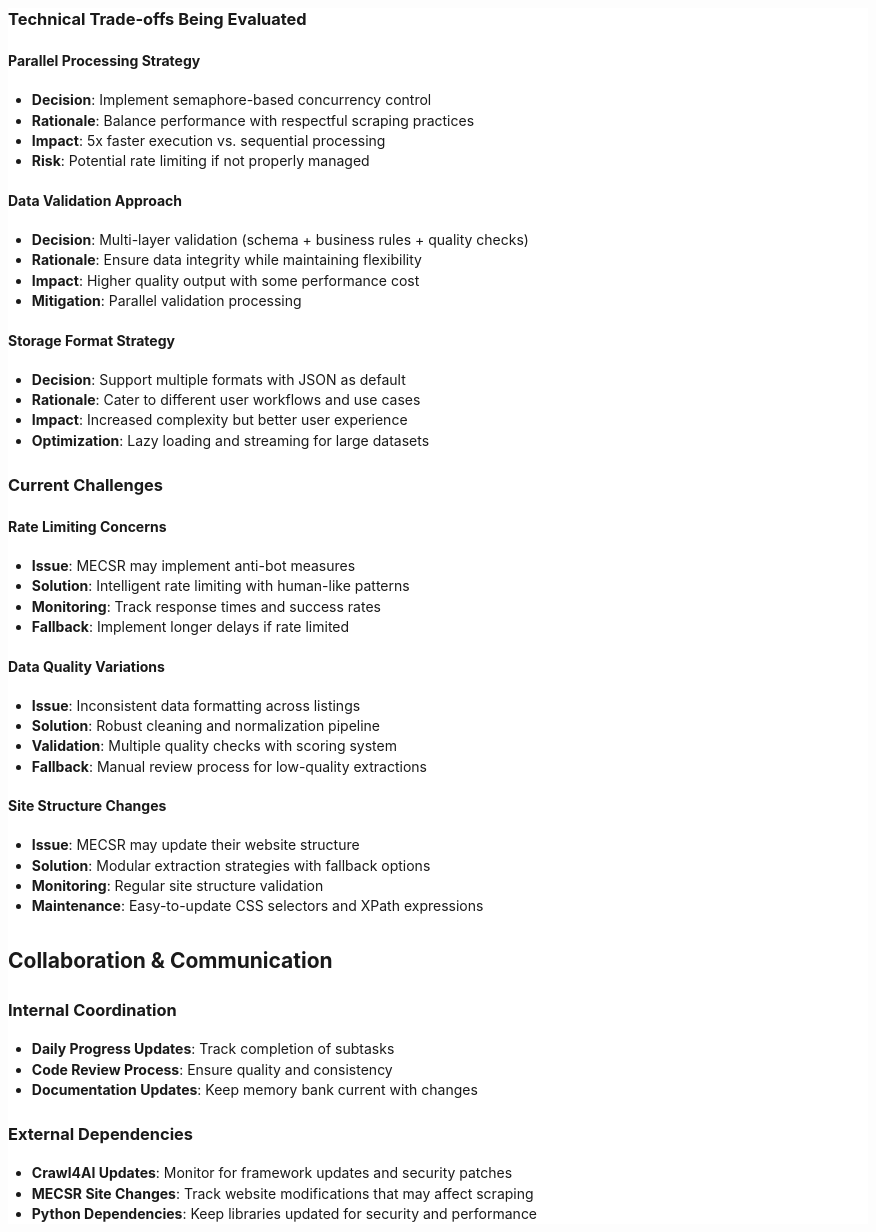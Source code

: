 ### Technical Trade-offs Being Evaluated

#### Parallel Processing Strategy
- **Decision**: Implement semaphore-based concurrency control
- **Rationale**: Balance performance with respectful scraping practices
- **Impact**: 5x faster execution vs. sequential processing
- **Risk**: Potential rate limiting if not properly managed

#### Data Validation Approach
- **Decision**: Multi-layer validation (schema + business rules + quality checks)
- **Rationale**: Ensure data integrity while maintaining flexibility
- **Impact**: Higher quality output with some performance cost
- **Mitigation**: Parallel validation processing

#### Storage Format Strategy
- **Decision**: Support multiple formats with JSON as default
- **Rationale**: Cater to different user workflows and use cases
- **Impact**: Increased complexity but better user experience
- **Optimization**: Lazy loading and streaming for large datasets

### Current Challenges

#### Rate Limiting Concerns
- **Issue**: MECSR may implement anti-bot measures
- **Solution**: Intelligent rate limiting with human-like patterns
- **Monitoring**: Track response times and success rates
- **Fallback**: Implement longer delays if rate limited

#### Data Quality Variations
- **Issue**: Inconsistent data formatting across listings
- **Solution**: Robust cleaning and normalization pipeline
- **Validation**: Multiple quality checks with scoring system
- **Fallback**: Manual review process for low-quality extractions

#### Site Structure Changes
- **Issue**: MECSR may update their website structure
- **Solution**: Modular extraction strategies with fallback options
- **Monitoring**: Regular site structure validation
- **Maintenance**: Easy-to-update CSS selectors and XPath expressions

## Collaboration & Communication

### Internal Coordination
- **Daily Progress Updates**: Track completion of subtasks
- **Code Review Process**: Ensure quality and consistency
- **Documentation Updates**: Keep memory bank current with changes

### External Dependencies
- **Crawl4AI Updates**: Monitor for framework updates and security patches
- **MECSR Site Changes**: Track website modifications that may affect scraping
- **Python Dependencies**: Keep libraries updated for security and performance
